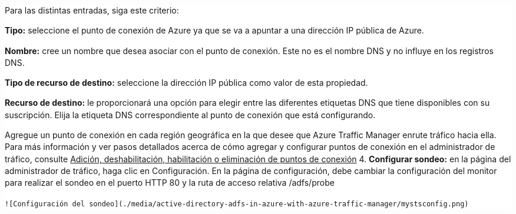    Para las distintas entradas, siga este criterio:
   
   **Tipo:** seleccione el punto de conexión de Azure ya que se va a apuntar a una dirección IP pública de Azure.
   
   **Nombre:** cree un nombre que desea asociar con el punto de conexión. Este no es el nombre DNS y no influye en los registros DNS.
   
   **Tipo de recurso de destino:** seleccione la dirección IP pública como valor de esta propiedad. 
   
   **Recurso de destino:** le proporcionará una opción para elegir entre las diferentes etiquetas DNS que tiene disponibles con su suscripción. Elija la etiqueta DNS correspondiente al punto de conexión que está configurando.
   
   Agregue un punto de conexión en cada región geográfica en la que desee que Azure Traffic Manager enrute tráfico hacia ella.
   Para más información y ver pasos detallados acerca de cómo agregar y configurar puntos de conexión en el administrador de tráfico, consulte [Adición, deshabilitación, habilitación o eliminación de puntos de conexión](../traffic-manager/traffic-manager-endpoints.md)
4. **Configurar sondeo:** en la página del administrador de tráfico, haga clic en Configuración. En la página de configuración, debe cambiar la configuración del monitor para realizar el sondeo en el puerto HTTP 80 y la ruta de acceso relativa /adfs/probe
   
    ![Configuración del sondeo](./media/active-directory-adfs-in-azure-with-azure-traffic-manager/mystsconfig.png) 
   